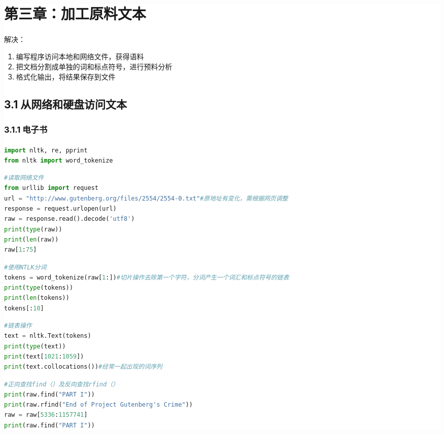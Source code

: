 
# 第三章：加工原料文本
解决：
1. 编写程序访问本地和网络文件，获得语料
2. 把文档分割成单独的词和标点符号，进行预料分析
3. 格式化输出，将结果保存到文件

## 3.1 从网络和硬盘访问文本

### 3.1.1 电子书


```python
import nltk, re, pprint
from nltk import word_tokenize
```


```python
#读取网络文件
from urllib import request
url = "http://www.gutenberg.org/files/2554/2554-0.txt"#原地址有变化，需根据网页调整
response = request.urlopen(url)
raw = response.read().decode('utf8')
print(type(raw))
print(len(raw))
raw[1:75]
```


```python
#使用NTLK分词
tokens = word_tokenize(raw[1:])#切片操作去除第一个字符，分词产生一个词汇和标点符号的链表
print(type(tokens))
print(len(tokens))
tokens[:10]
```


```python
#链表操作
text = nltk.Text(tokens)
print(type(text))
print(text[1021:1059])
print(text.collocations())#经常一起出现的词序列
```


```python
#正向查找find（）及反向查找rfind（）
print(raw.find("PART I"))
print(raw.rfind("End of Project Gutenberg's Crime"))
raw = raw[5336:1157741]
print(raw.find("PART I"))
```
